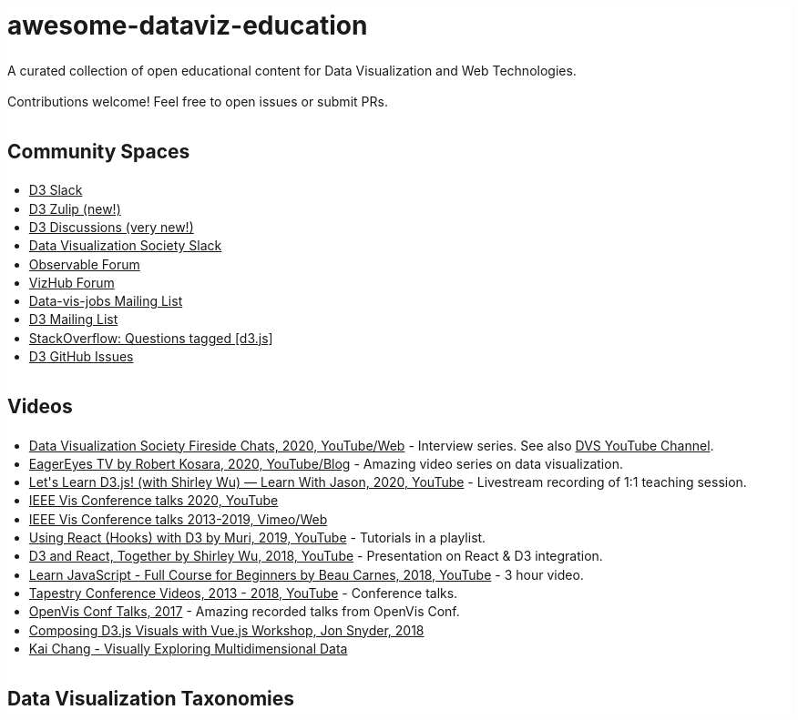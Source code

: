 # awesome-dataviz-education

A curated collection of open educational content for Data Visualization and Web Technologies.

Contributions welcome! Feel free to open issues or submit PRs.

## Community Spaces

- [D3 Slack](https://d3-slackin.herokuapp.com/)
- [D3 Zulip (new!)](https://d3js.zulipchat.com/)
- [D3 Discussions (very new!)](https://github.com/d3/d3/discussions)
- [Data Visualization Society Slack](https://www.datavisualizationsociety.com/join)
- [Observable Forum](https://talk.observablehq.com/)
- [VizHub Forum](https://vizhub.com/forum/)
- [Data-vis-jobs Mailing List](https://groups.google.com/g/data-vis-jobs?pli=1)
- [D3 Mailing List](https://groups.google.com/g/d3-js)
- [StackOverflow: Questions tagged [d3.js]](https://stackoverflow.com/questions/tagged/d3.js)
- [D3 GitHub Issues](https://github.com/d3)

## Videos

- [Data Visualization Society Fireside Chats, 2020, YouTube/Web](https://www.datavisualizationsociety.com/fireside-chats) - Interview series. See also [DVS YouTube Channel](https://www.youtube.com/channel/UCDvDHr5CYKBrbwaqRs04LPw).
- [EagerEyes TV by Robert Kosara, 2020, YouTube/Blog](https://eagereyes.org/tag/eagereyes-tv) - Amazing video series on data visualization.
- [Let's Learn D3.js! (with Shirley Wu) — Learn With Jason, 2020, YouTube](https://www.youtube.com/watch?list=PLz8Iz-Fnk_eTpvd49Sa77NiF8Uqq5Iykx&v=54APpd9TEWk&feature=emb_logo) - Livestream recording of 1:1 teaching session.
- [IEEE Vis Conference talks 2020, YouTube](https://www.youtube.com/channel/UCBJDy-9NtG3Db0YcuqNugiw)
- [IEEE Vis Conference talks 2013-2019, Vimeo/Web](https://jamesscottbrown.github.io/vis-videos/index.html)
- [Using React (Hooks) with D3 by Muri, 2019, YouTube](https://www.youtube.com/playlist?list=PLDZ4p-ENjbiPo4WH7KdHjh_EMI7Ic8b2B) - Tutorials in a playlist.
- [D3 and React, Together by Shirley Wu, 2018, YouTube](https://www.youtube.com/watch?v=zXBdNDnqV2Q) - Presentation on React & D3 integration.
- [Learn JavaScript - Full Course for Beginners by Beau Carnes, 2018, YouTube](https://www.youtube.com/watch?time_continue=6&v=PkZNo7MFNFg) - 3 hour video.
- [Tapestry Conference Videos, 2013 - 2018, YouTube](https://www.youtube.com/c/TapestryConference/playlists) - Conference talks.
- [OpenVis Conf Talks, 2017](http://www.openvisconf.com/2017/#videos) - Amazing recorded talks from OpenVis Conf.
- [Composing D3.js Visuals with Vue.js Workshop, Jon Snyder, 2018](https://www.youtube.com/watch?v=CkFktv0p3pw)
- [Kai Chang - Visually Exploring Multidimensional Data](https://www.youtube.com/watch?v=ypc7Ul9LkxA&t=73s)

## Data Visualization Taxonomies

